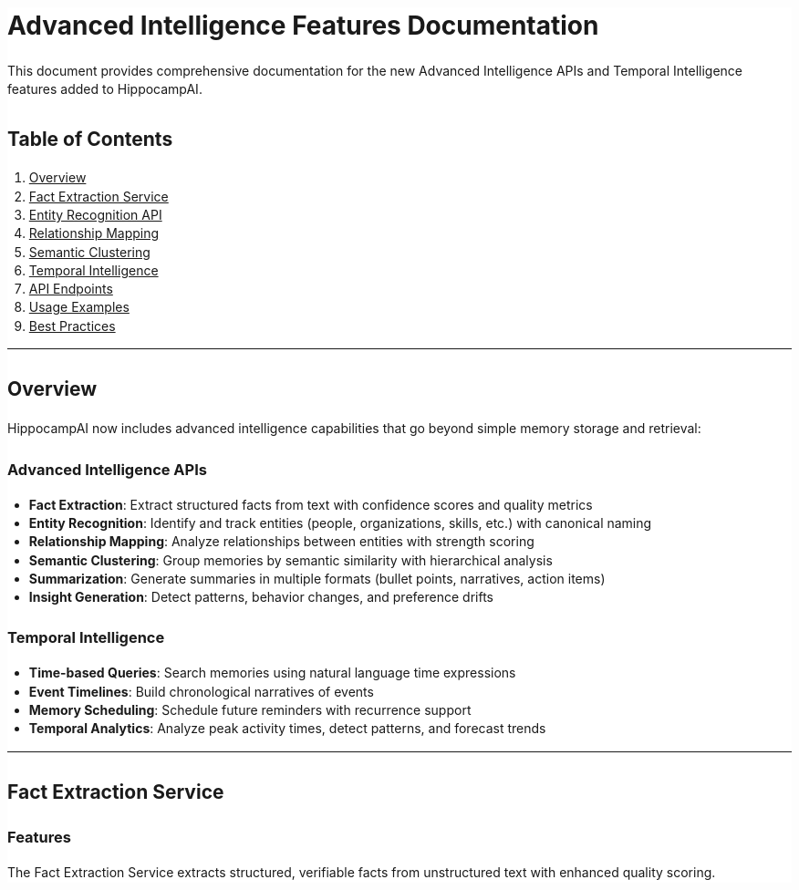 # Advanced Intelligence Features Documentation

This document provides comprehensive documentation for the new Advanced Intelligence APIs and Temporal Intelligence features added to HippocampAI.

## Table of Contents

1. [Overview](#overview)
2. [Fact Extraction Service](#fact-extraction-service)
3. [Entity Recognition API](#entity-recognition-api)
4. [Relationship Mapping](#relationship-mapping)
5. [Semantic Clustering](#semantic-clustering)
6. [Temporal Intelligence](#temporal-intelligence)
7. [API Endpoints](#api-endpoints)
8. [Usage Examples](#usage-examples)
9. [Best Practices](#best-practices)

---

## Overview

HippocampAI now includes advanced intelligence capabilities that go beyond simple memory storage and retrieval:

### Advanced Intelligence APIs
- **Fact Extraction**: Extract structured facts from text with confidence scores and quality metrics
- **Entity Recognition**: Identify and track entities (people, organizations, skills, etc.) with canonical naming
- **Relationship Mapping**: Analyze relationships between entities with strength scoring
- **Semantic Clustering**: Group memories by semantic similarity with hierarchical analysis
- **Summarization**: Generate summaries in multiple formats (bullet points, narratives, action items)
- **Insight Generation**: Detect patterns, behavior changes, and preference drifts

### Temporal Intelligence
- **Time-based Queries**: Search memories using natural language time expressions
- **Event Timelines**: Build chronological narratives of events
- **Memory Scheduling**: Schedule future reminders with recurrence support
- **Temporal Analytics**: Analyze peak activity times, detect patterns, and forecast trends

---

## Fact Extraction Service

### Features

The Fact Extraction Service extracts structured, verifiable facts from unstructured text with enhanced quality scoring.
